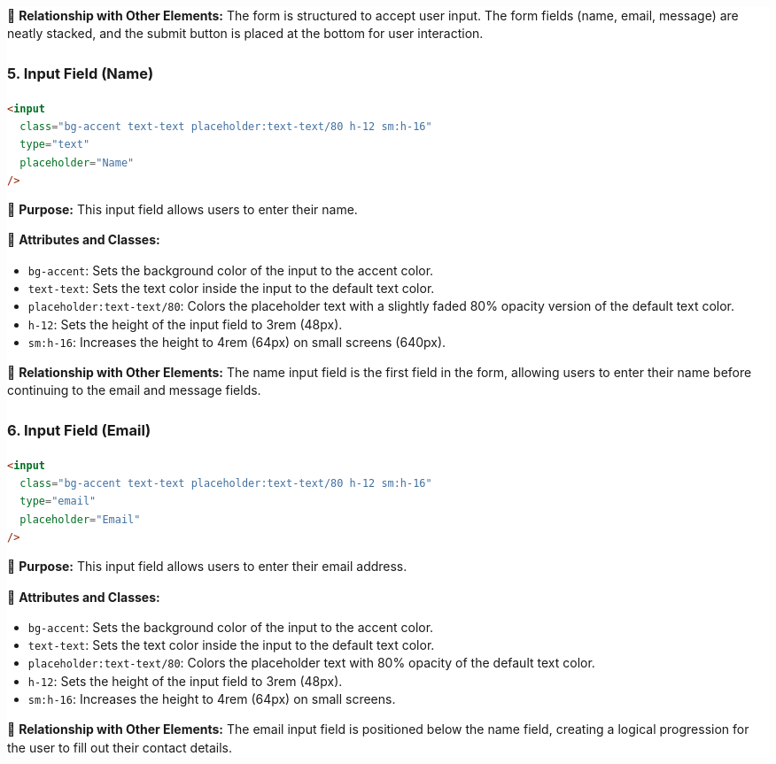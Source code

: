 🔗 **Relationship with Other Elements:**
The form is structured to accept user input. The form fields (name, email, message) are neatly stacked, and the submit button is placed at the bottom for user interaction.

### 5. Input Field (Name)

```html
<input
  class="bg-accent text-text placeholder:text-text/80 h-12 sm:h-16"
  type="text"
  placeholder="Name"
/>
```

🌟 **Purpose:**
This input field allows users to enter their name.

🎨 **Attributes and Classes:**

- `bg-accent`: Sets the background color of the input to the accent color.
- `text-text`: Sets the text color inside the input to the default text color.
- `placeholder:text-text/80`: Colors the placeholder text with a slightly faded 80% opacity version of the default text color.
- `h-12`: Sets the height of the input field to 3rem (48px).
- `sm:h-16`: Increases the height to 4rem (64px) on small screens (640px).

🔗 **Relationship with Other Elements:**
The name input field is the first field in the form, allowing users to enter their name before continuing to the email and message fields.

### 6. Input Field (Email)

```html
<input
  class="bg-accent text-text placeholder:text-text/80 h-12 sm:h-16"
  type="email"
  placeholder="Email"
/>
```

🌟 **Purpose:**
This input field allows users to enter their email address.

🎨 **Attributes and Classes:**

- `bg-accent`: Sets the background color of the input to the accent color.
- `text-text`: Sets the text color inside the input to the default text color.
- `placeholder:text-text/80`: Colors the placeholder text with 80% opacity of the default text color.
- `h-12`: Sets the height of the input field to 3rem (48px).
- `sm:h-16`: Increases the height to 4rem (64px) on small screens.

🔗 **Relationship with Other Elements:**
The email input field is positioned below the name field, creating a logical progression for the user to fill out their contact details.
